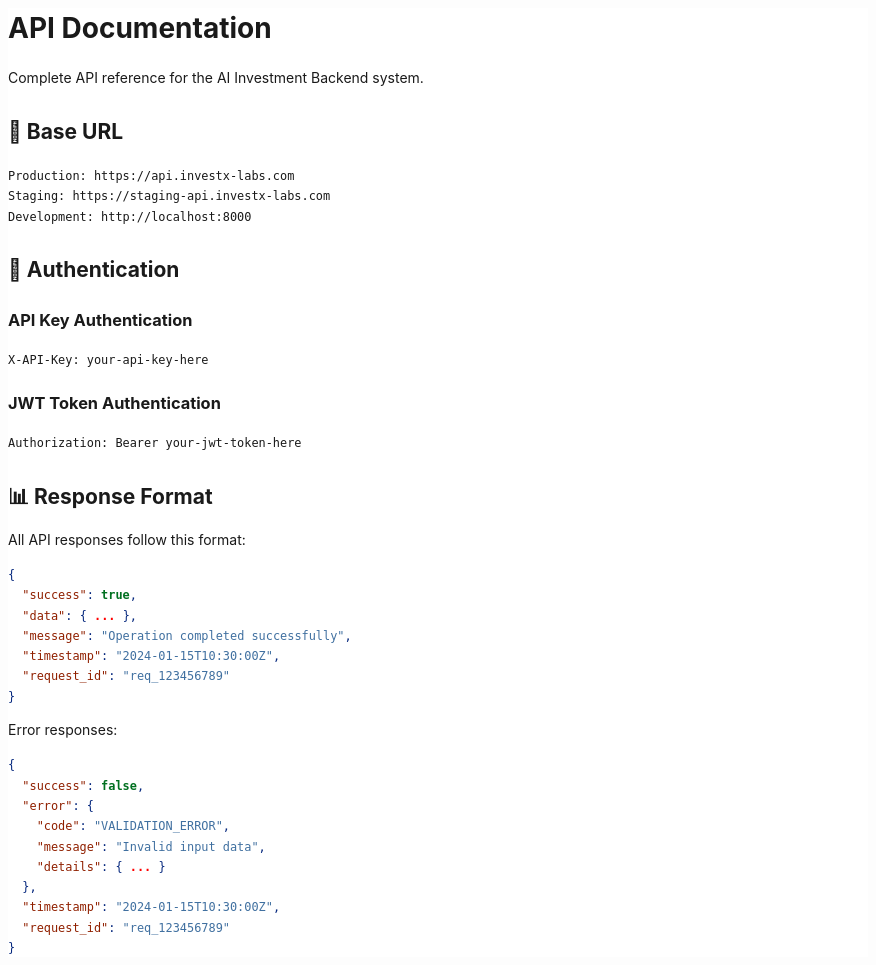 # API Documentation

Complete API reference for the AI Investment Backend system.

## 🔗 Base URL

```
Production: https://api.investx-labs.com
Staging: https://staging-api.investx-labs.com
Development: http://localhost:8000
```

## 🔐 Authentication

### API Key Authentication
```http
X-API-Key: your-api-key-here
```

### JWT Token Authentication
```http
Authorization: Bearer your-jwt-token-here
```

## 📊 Response Format

All API responses follow this format:

```json
{
  "success": true,
  "data": { ... },
  "message": "Operation completed successfully",
  "timestamp": "2024-01-15T10:30:00Z",
  "request_id": "req_123456789"
}
```

Error responses:
```json
{
  "success": false,
  "error": {
    "code": "VALIDATION_ERROR",
    "message": "Invalid input data",
    "details": { ... }
  },
  "timestamp": "2024-01-15T10:30:00Z",
  "request_id": "req_123456789"
}
```
